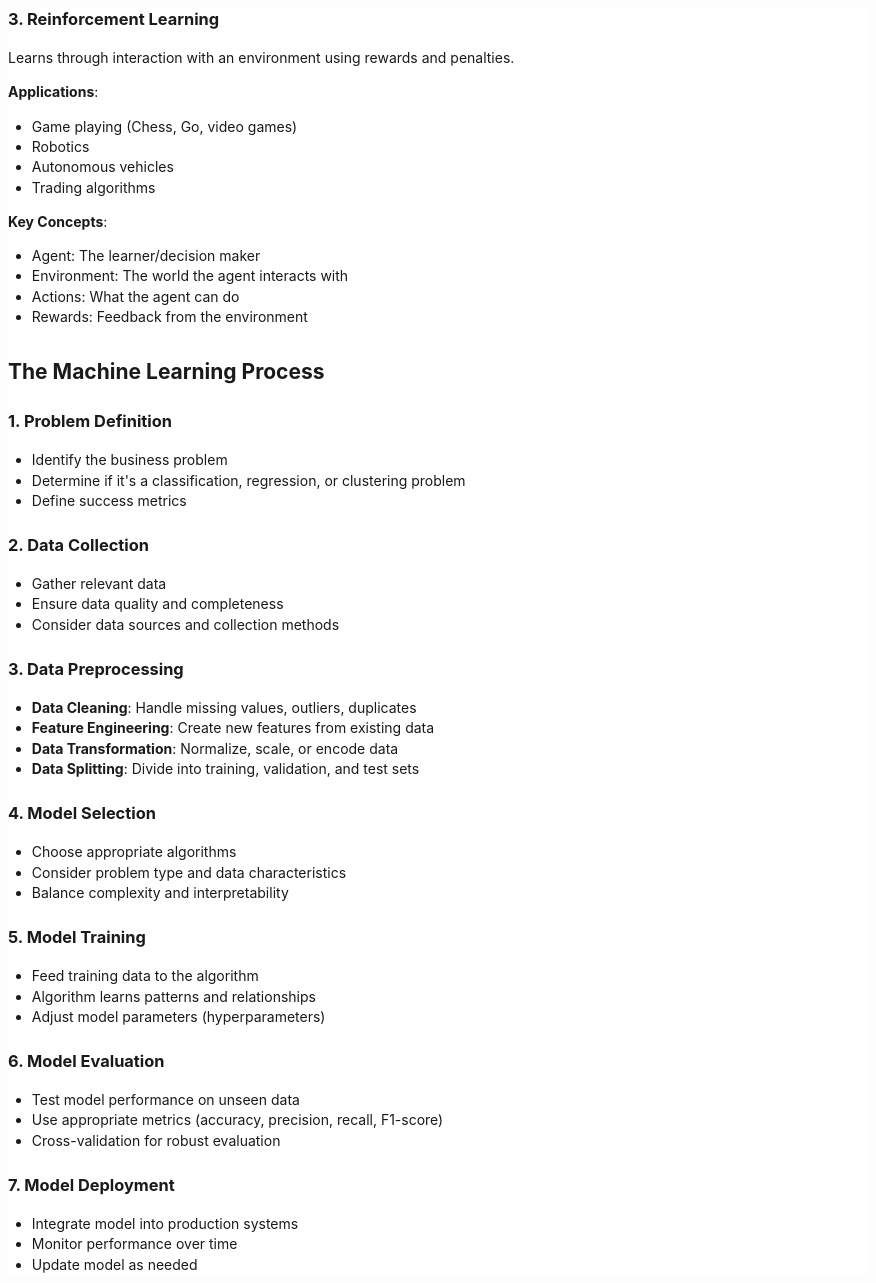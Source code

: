 ### 3. Reinforcement Learning
Learns through interaction with an environment using rewards and penalties.

**Applications**:
- Game playing (Chess, Go, video games)
- Robotics
- Autonomous vehicles
- Trading algorithms

**Key Concepts**:
- Agent: The learner/decision maker
- Environment: The world the agent interacts with
- Actions: What the agent can do
- Rewards: Feedback from the environment

## The Machine Learning Process

### 1. Problem Definition
- Identify the business problem
- Determine if it's a classification, regression, or clustering problem
- Define success metrics

### 2. Data Collection
- Gather relevant data
- Ensure data quality and completeness
- Consider data sources and collection methods

### 3. Data Preprocessing
- **Data Cleaning**: Handle missing values, outliers, duplicates
- **Feature Engineering**: Create new features from existing data
- **Data Transformation**: Normalize, scale, or encode data
- **Data Splitting**: Divide into training, validation, and test sets

### 4. Model Selection
- Choose appropriate algorithms
- Consider problem type and data characteristics
- Balance complexity and interpretability

### 5. Model Training
- Feed training data to the algorithm
- Algorithm learns patterns and relationships
- Adjust model parameters (hyperparameters)

### 6. Model Evaluation
- Test model performance on unseen data
- Use appropriate metrics (accuracy, precision, recall, F1-score)
- Cross-validation for robust evaluation

### 7. Model Deployment
- Integrate model into production systems
- Monitor performance over time
- Update model as needed
